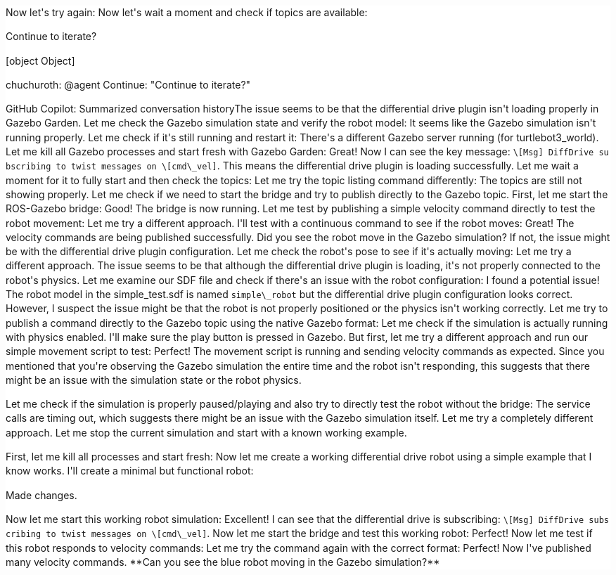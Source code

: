 Now let's try again: Now let's wait a moment and check if topics are available: 



Continue to iterate?

\[object Object]



chuchuroth: @agent Continue: "Continue to iterate?"



GitHub Copilot: Summarized conversation historyThe issue seems to be that the differential drive plugin isn't loading properly in Gazebo Garden. Let me check the Gazebo simulation state and verify the robot model: It seems like the Gazebo simulation isn't running properly. Let me check if it's still running and restart it: There's a different Gazebo server running (for turtlebot3\_world). Let me kill all Gazebo processes and start fresh with Gazebo Garden: Great! Now I can see the key message: `\[Msg] DiffDrive subscribing to twist messages on \[cmd\_vel]`. This means the differential drive plugin is loading successfully. Let me wait a moment for it to fully start and then check the topics: Let me try the topic listing command differently: The topics are still not showing properly. Let me check if we need to start the bridge and try to publish directly to the Gazebo topic. First, let me start the ROS-Gazebo bridge: Good! The bridge is now running. Let me test by publishing a simple velocity command directly to test the robot movement: Let me try a different approach. I'll test with a continuous command to see if the robot moves: Great! The velocity commands are being published successfully. Did you see the robot move in the Gazebo simulation? If not, the issue might be with the differential drive plugin configuration. Let me check the robot's pose to see if it's actually moving: Let me try a different approach. The issue seems to be that although the differential drive plugin is loading, it's not properly connected to the robot's physics. Let me examine our SDF file and check if there's an issue with the robot configuration: I found a potential issue! The robot model in the simple\_test.sdf is named `simple\_robot` but the differential drive plugin configuration looks correct. However, I suspect the issue might be that the robot is not properly positioned or the physics isn't working correctly. Let me try to publish a command directly to the Gazebo topic using the native Gazebo format: Let me check if the simulation is actually running with physics enabled. I'll make sure the play button is pressed in Gazebo. But first, let me try a different approach and run our simple movement script to test: Perfect! The movement script is running and sending velocity commands as expected. Since you mentioned that you're observing the Gazebo simulation the entire time and the robot isn't responding, this suggests that there might be an issue with the simulation state or the robot physics.



Let me check if the simulation is properly paused/playing and also try to directly test the robot without the bridge: The service calls are timing out, which suggests there might be an issue with the Gazebo simulation itself. Let me try a completely different approach. Let me stop the current simulation and start with a known working example.



First, let me kill all processes and start fresh: Now let me create a working differential drive robot using a simple example that I know works. I'll create a minimal but functional robot: 



Made changes.



Now let me start this working robot simulation: Excellent! I can see that the differential drive is subscribing: `\[Msg] DiffDrive subscribing to twist messages on \[cmd\_vel]`. Now let me start the bridge and test this working robot: Perfect! Now let me test if this robot responds to velocity commands: Let me try the command again with the correct format: Perfect! Now I've published many velocity commands. \*\*Can you see the blue robot moving in the Gazebo simulation?\*\* 
